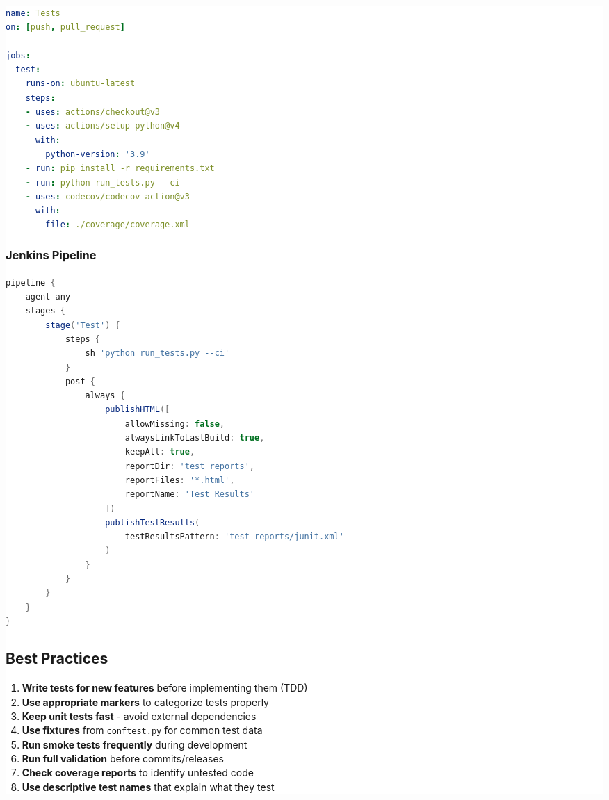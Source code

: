 ```yaml
name: Tests
on: [push, pull_request]

jobs:
  test:
    runs-on: ubuntu-latest
    steps:
    - uses: actions/checkout@v3
    - uses: actions/setup-python@v4
      with:
        python-version: '3.9'
    - run: pip install -r requirements.txt
    - run: python run_tests.py --ci
    - uses: codecov/codecov-action@v3
      with:
        file: ./coverage/coverage.xml
```

### Jenkins Pipeline

```groovy
pipeline {
    agent any
    stages {
        stage('Test') {
            steps {
                sh 'python run_tests.py --ci'
            }
            post {
                always {
                    publishHTML([
                        allowMissing: false,
                        alwaysLinkToLastBuild: true,
                        keepAll: true,
                        reportDir: 'test_reports',
                        reportFiles: '*.html',
                        reportName: 'Test Results'
                    ])
                    publishTestResults(
                        testResultsPattern: 'test_reports/junit.xml'
                    )
                }
            }
        }
    }
}
```

## Best Practices

1. **Write tests for new features** before implementing them (TDD)
2. **Use appropriate markers** to categorize tests properly  
3. **Keep unit tests fast** - avoid external dependencies
4. **Use fixtures** from `conftest.py` for common test data
5. **Run smoke tests frequently** during development
6. **Run full validation** before commits/releases
7. **Check coverage reports** to identify untested code
8. **Use descriptive test names** that explain what they test
